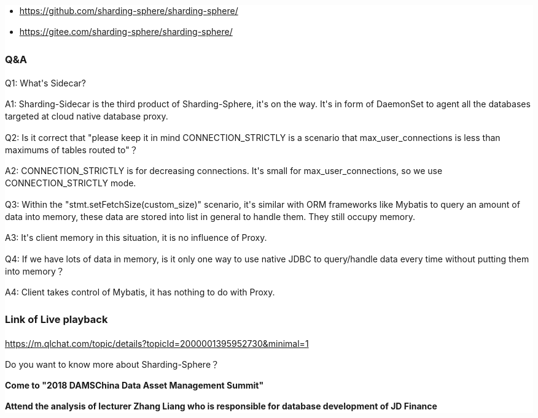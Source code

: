 *   https://github.com/sharding-sphere/sharding-sphere/
    
*   https://gitee.com/sharding-sphere/sharding-sphere/
    

  

  

### Q&A

Q1: What's Sidecar?

A1: Sharding-Sidecar is the third product of Sharding-Sphere, it's on the way. It's in form of DaemonSet to agent all the databases targeted at cloud native database proxy.

  

Q2: Is it correct that "please keep it in mind CONNECTION_STRICTLY is a scenario that max_user_connections is less than maximums of tables routed to"？

A2: CONNECTION_STRICTLY is for decreasing connections. It's small for max_user_connections, so we use CONNECTION_STRICTLY mode.

  

Q3: Within the "stmt.setFetchSize(custom_size)" scenario, it's similar with ORM frameworks like Mybatis to query an amount of data into memory, these data are stored into list in general to handle them. They still occupy memory.

A3: It's client memory in this situation, it is no influence of Proxy.

  

Q4: If we have lots of data in memory, is it only one way to use native JDBC to query/handle data every time without putting them into memory？

A4: Client takes control of Mybatis, it has nothing to do with Proxy.

  

### Link of Live playback

https://m.qlchat.com/topic/details?topicId=2000001395952730&minimal=1

Do you want to know more about Sharding-Sphere？

**Come to "2018 DAMSChina Data Asset Management Summit"**

**Attend the analysis of lecturer Zhang Liang who is responsible for database development of JD Finance**


